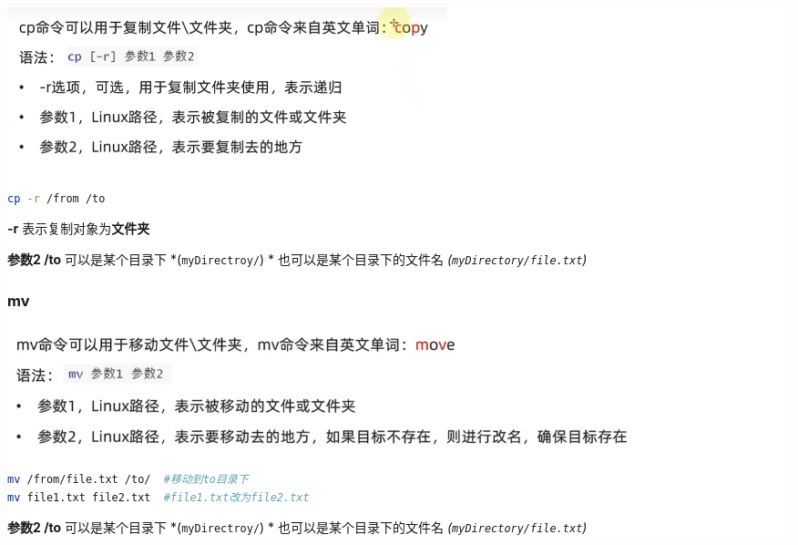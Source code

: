 <img src="./image-20231106182220185.png" alt="image-20231106182220185" style="zoom:50%;" />

```bash
cp -r /from /to
```

**-r** 表示复制对象为**文件夹**

**参数2 /to**  可以是某个目录下 *(`myDirectroy/`) * 也可以是某个目录下的文件名 *(`myDirectory/file.txt`)*



### mv

<img src="./image-20231106182606631.png" alt="image-20231106182606631" style="zoom:67%;" />

```bash
mv /from/file.txt /to/  #移动到to目录下
mv file1.txt file2.txt  #file1.txt改为file2.txt
```

**参数2 /to**  可以是某个目录下 *(`myDirectroy/`) * 也可以是某个目录下的文件名 *(`myDirectory/file.txt`)*
